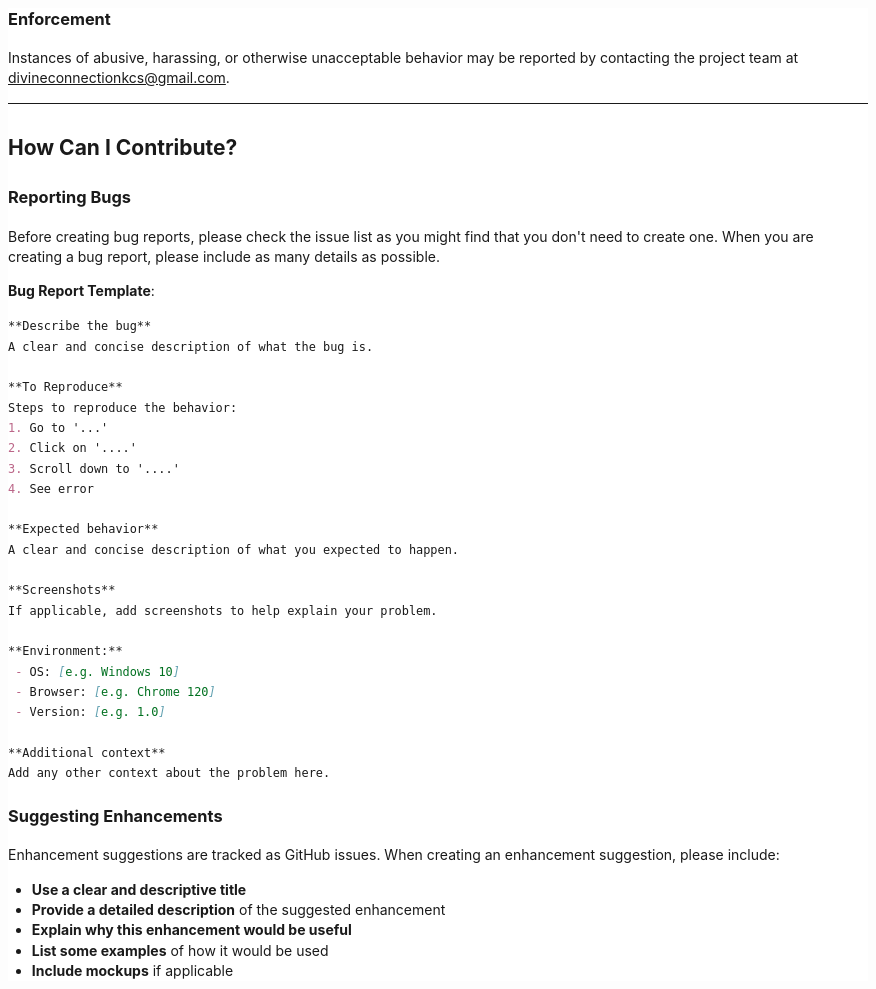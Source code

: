 ### Enforcement

Instances of abusive, harassing, or otherwise unacceptable behavior may be reported by contacting the project team at divineconnectionkcs@gmail.com.

---

## How Can I Contribute?

### Reporting Bugs

Before creating bug reports, please check the issue list as you might find that you don't need to create one. When you are creating a bug report, please include as many details as possible.

**Bug Report Template**:

```markdown
**Describe the bug**
A clear and concise description of what the bug is.

**To Reproduce**
Steps to reproduce the behavior:
1. Go to '...'
2. Click on '....'
3. Scroll down to '....'
4. See error

**Expected behavior**
A clear and concise description of what you expected to happen.

**Screenshots**
If applicable, add screenshots to help explain your problem.

**Environment:**
 - OS: [e.g. Windows 10]
 - Browser: [e.g. Chrome 120]
 - Version: [e.g. 1.0]

**Additional context**
Add any other context about the problem here.
```

### Suggesting Enhancements

Enhancement suggestions are tracked as GitHub issues. When creating an enhancement suggestion, please include:

- **Use a clear and descriptive title**
- **Provide a detailed description** of the suggested enhancement
- **Explain why this enhancement would be useful**
- **List some examples** of how it would be used
- **Include mockups** if applicable
